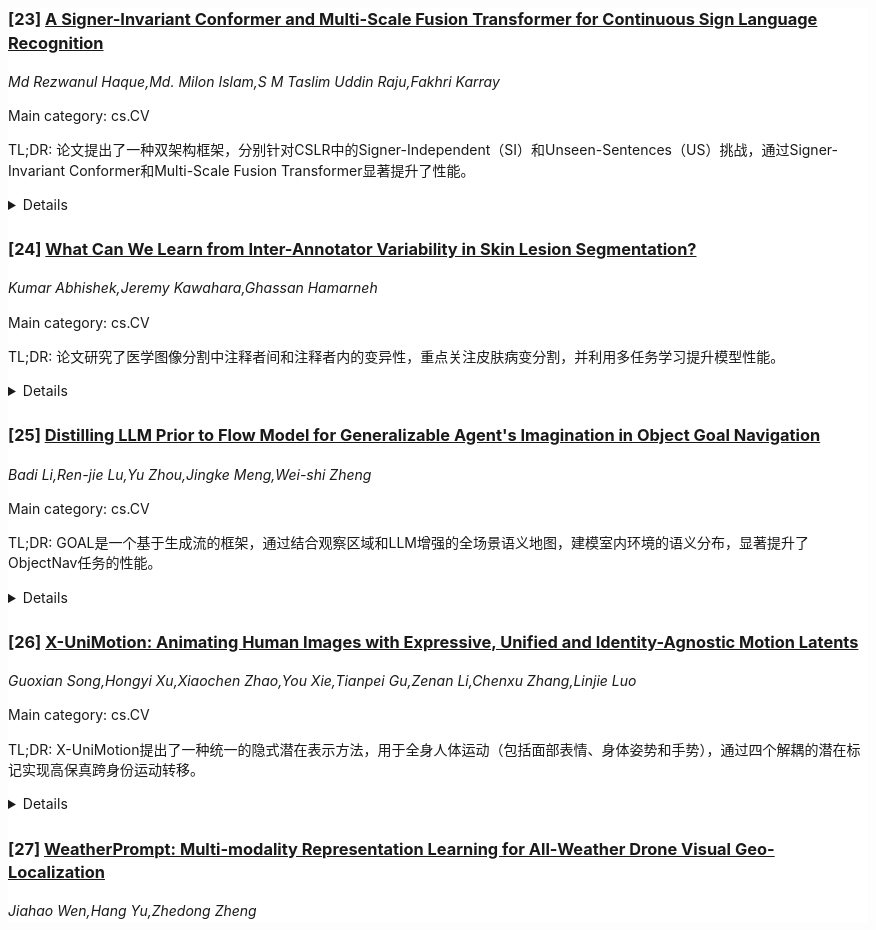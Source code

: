 
### [23] [A Signer-Invariant Conformer and Multi-Scale Fusion Transformer for Continuous Sign Language Recognition](https://arxiv.org/abs/2508.09372)
*Md Rezwanul Haque,Md. Milon Islam,S M Taslim Uddin Raju,Fakhri Karray*

Main category: cs.CV

TL;DR: 论文提出了一种双架构框架，分别针对CSLR中的Signer-Independent（SI）和Unseen-Sentences（US）挑战，通过Signer-Invariant Conformer和Multi-Scale Fusion Transformer显著提升了性能。


<details><summary>Details</summary></details>


### [24] [What Can We Learn from Inter-Annotator Variability in Skin Lesion Segmentation?](https://arxiv.org/abs/2508.09381)
*Kumar Abhishek,Jeremy Kawahara,Ghassan Hamarneh*

Main category: cs.CV

TL;DR: 论文研究了医学图像分割中注释者间和注释者内的变异性，重点关注皮肤病变分割，并利用多任务学习提升模型性能。


<details><summary>Details</summary></details>


### [25] [Distilling LLM Prior to Flow Model for Generalizable Agent's Imagination in Object Goal Navigation](https://arxiv.org/abs/2508.09423)
*Badi Li,Ren-jie Lu,Yu Zhou,Jingke Meng,Wei-shi Zheng*

Main category: cs.CV

TL;DR: GOAL是一个基于生成流的框架，通过结合观察区域和LLM增强的全场景语义地图，建模室内环境的语义分布，显著提升了ObjectNav任务的性能。


<details><summary>Details</summary></details>


### [26] [X-UniMotion: Animating Human Images with Expressive, Unified and Identity-Agnostic Motion Latents](https://arxiv.org/abs/2508.09383)
*Guoxian Song,Hongyi Xu,Xiaochen Zhao,You Xie,Tianpei Gu,Zenan Li,Chenxu Zhang,Linjie Luo*

Main category: cs.CV

TL;DR: X-UniMotion提出了一种统一的隐式潜在表示方法，用于全身人体运动（包括面部表情、身体姿势和手势），通过四个解耦的潜在标记实现高保真跨身份运动转移。


<details><summary>Details</summary></details>


### [27] [WeatherPrompt: Multi-modality Representation Learning for All-Weather Drone Visual Geo-Localization](https://arxiv.org/abs/2508.09560)
*Jiahao Wen,Hang Yu,Zhedong Zheng*
